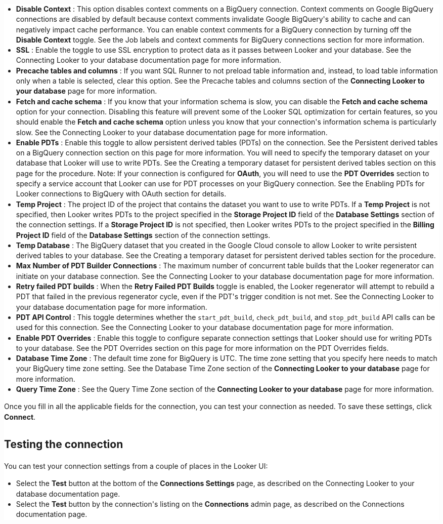   * **Disable Context** : This option disables context comments on a BigQuery connection. Context comments on Google BigQuery connections are disabled by default because context comments invalidate Google BigQuery's ability to cache and can negatively impact cache performance. You can enable context comments for a BigQuery connection by turning off the **Disable Context** toggle. See the Job labels and context comments for BigQuery connections section for more information.
  * **SSL** : Enable the toggle to use SSL encryption to protect data as it passes between Looker and your database. See the Connecting Looker to your database documentation page for more information.
  * **Precache tables and columns** : If you want SQL Runner to not preload table information and, instead, to load table information only when a table is selected, clear this option. See the Precache tables and columns section of the **Connecting Looker to your database** page for more information.
  * **Fetch and cache schema** : If you know that your information schema is slow, you can disable the **Fetch and cache schema** option for your connection. Disabling this feature will prevent some of the Looker SQL optimization for certain features, so you should enable the **Fetch and cache schema** option unless you know that your connection's information schema is particularly slow. See the Connecting Looker to your database documentation page for more information.
  * **Enable PDTs** : Enable this toggle to allow persistent derived tables (PDTs) on the connection. See the Persistent derived tables on a BigQuery connection section on this page for more information. You will need to specify the temporary dataset on your database that Looker will use to write PDTs. See the Creating a temporary dataset for persistent derived tables section on this page for the procedure. Note: If your connection is configured for **OAuth**, you will need to use the **PDT Overrides** section to specify a service account that Looker can use for PDT processes on your BigQuery connection. See the Enabling PDTs for Looker connections to BigQuery with OAuth section for details.
  * **Temp Project** : The project ID of the project that contains the dataset you want to use to write PDTs. If a **Temp Project** is not specified, then Looker writes PDTs to the project specified in the **Storage Project ID** field of the **Database Settings** section of the connection settings. If a **Storage Project ID** is not specified, then Looker writes PDTs to the project specified in the **Billing Project ID** field of the **Database Settings** section of the connection settings.
  * **Temp Database** : The BigQuery dataset that you created in the Google Cloud console to allow Looker to write persistent derived tables to your database. See the Creating a temporary dataset for persistent derived tables section for the procedure.
  * **Max Number of PDT Builder Connections** : The maximum number of concurrent table builds that the Looker regenerator can initiate on your database connection. See the Connecting Looker to your database documentation page for more information.
  * **Retry failed PDT builds** : When the **Retry Failed PDT Builds** toggle is enabled, the Looker regenerator will attempt to rebuild a PDT that failed in the previous regenerator cycle, even if the PDT's trigger condition is not met. See the Connecting Looker to your database documentation page for more information.
  * **PDT API Control** : This toggle determines whether the `start_pdt_build`, `check_pdt_build`, and `stop_pdt_build` API calls can be used for this connection. See the Connecting Looker to your database documentation page for more information.
  * **Enable PDT Overrides** : Enable this toggle to configure separate connection settings that Looker should use for writing PDTs to your database. See the PDT Overrides section on this page for more information on the PDT Overrides fields.
  * **Database Time Zone** : The default time zone for BigQuery is UTC. The time zone setting that you specify here needs to match your BigQuery time zone setting. See the Database Time Zone section of the **Connecting Looker to your database** page for more information.
  * **Query Time Zone** : See the Query Time Zone section of the **Connecting Looker to your database** page for more information.


Once you fill in all the applicable fields for the connection, you can test your connection as needed.
To save these settings, click **Connect**.
## Testing the connection
You can test your connection settings from a couple of places in the Looker UI:
  * Select the **Test** button at the bottom of the **Connections Settings** page, as described on the Connecting Looker to your database documentation page.
  * Select the **Test** button by the connection's listing on the **Connections** admin page, as described on the Connections documentation page.
